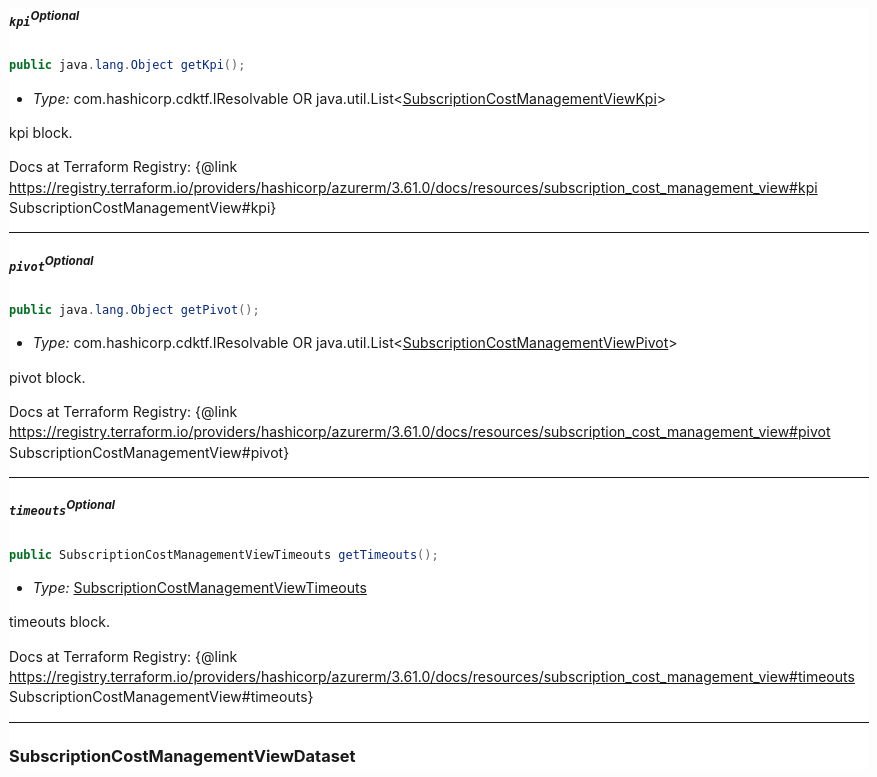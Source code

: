
##### `kpi`<sup>Optional</sup> <a name="kpi" id="@cdktf/provider-azurerm.subscriptionCostManagementView.SubscriptionCostManagementViewConfig.property.kpi"></a>

```java
public java.lang.Object getKpi();
```

- *Type:* com.hashicorp.cdktf.IResolvable OR java.util.List<<a href="#@cdktf/provider-azurerm.subscriptionCostManagementView.SubscriptionCostManagementViewKpi">SubscriptionCostManagementViewKpi</a>>

kpi block.

Docs at Terraform Registry: {@link https://registry.terraform.io/providers/hashicorp/azurerm/3.61.0/docs/resources/subscription_cost_management_view#kpi SubscriptionCostManagementView#kpi}

---

##### `pivot`<sup>Optional</sup> <a name="pivot" id="@cdktf/provider-azurerm.subscriptionCostManagementView.SubscriptionCostManagementViewConfig.property.pivot"></a>

```java
public java.lang.Object getPivot();
```

- *Type:* com.hashicorp.cdktf.IResolvable OR java.util.List<<a href="#@cdktf/provider-azurerm.subscriptionCostManagementView.SubscriptionCostManagementViewPivot">SubscriptionCostManagementViewPivot</a>>

pivot block.

Docs at Terraform Registry: {@link https://registry.terraform.io/providers/hashicorp/azurerm/3.61.0/docs/resources/subscription_cost_management_view#pivot SubscriptionCostManagementView#pivot}

---

##### `timeouts`<sup>Optional</sup> <a name="timeouts" id="@cdktf/provider-azurerm.subscriptionCostManagementView.SubscriptionCostManagementViewConfig.property.timeouts"></a>

```java
public SubscriptionCostManagementViewTimeouts getTimeouts();
```

- *Type:* <a href="#@cdktf/provider-azurerm.subscriptionCostManagementView.SubscriptionCostManagementViewTimeouts">SubscriptionCostManagementViewTimeouts</a>

timeouts block.

Docs at Terraform Registry: {@link https://registry.terraform.io/providers/hashicorp/azurerm/3.61.0/docs/resources/subscription_cost_management_view#timeouts SubscriptionCostManagementView#timeouts}

---

### SubscriptionCostManagementViewDataset <a name="SubscriptionCostManagementViewDataset" id="@cdktf/provider-azurerm.subscriptionCostManagementView.SubscriptionCostManagementViewDataset"></a>
